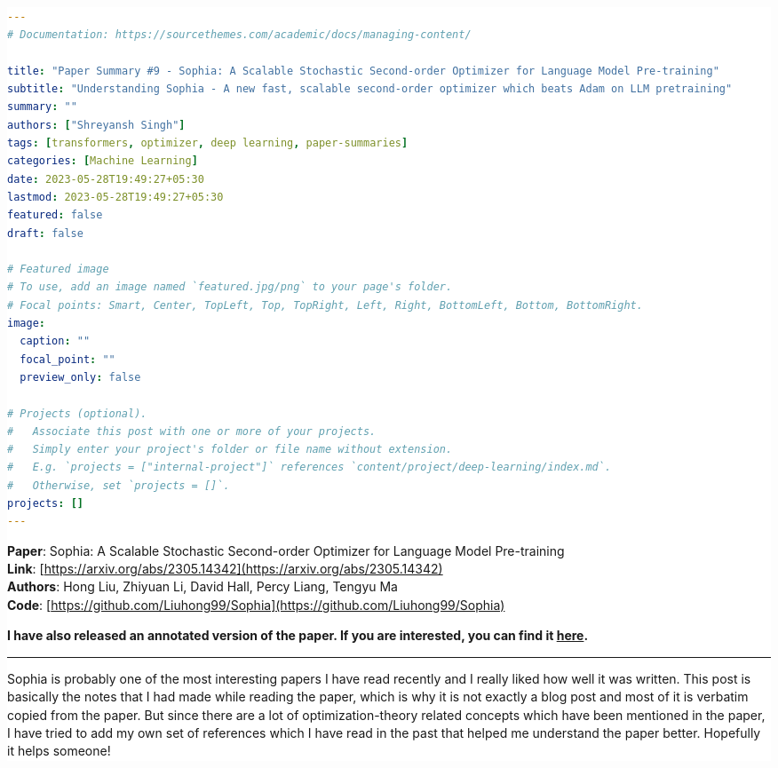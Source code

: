 ```yaml
---
# Documentation: https://sourcethemes.com/academic/docs/managing-content/

title: "Paper Summary #9 - Sophia: A Scalable Stochastic Second-order Optimizer for Language Model Pre-training"
subtitle: "Understanding Sophia - A new fast, scalable second-order optimizer which beats Adam on LLM pretraining"
summary: ""
authors: ["Shreyansh Singh"]
tags: [transformers, optimizer, deep learning, paper-summaries]
categories: [Machine Learning]
date: 2023-05-28T19:49:27+05:30
lastmod: 2023-05-28T19:49:27+05:30
featured: false
draft: false

# Featured image
# To use, add an image named `featured.jpg/png` to your page's folder.
# Focal points: Smart, Center, TopLeft, Top, TopRight, Left, Right, BottomLeft, Bottom, BottomRight.
image:
  caption: ""
  focal_point: ""
  preview_only: false

# Projects (optional).
#   Associate this post with one or more of your projects.
#   Simply enter your project's folder or file name without extension.
#   E.g. `projects = ["internal-project"]` references `content/project/deep-learning/index.md`.
#   Otherwise, set `projects = []`.
projects: []
---
```


**Paper**: Sophia: A Scalable Stochastic Second-order Optimizer for Language Model Pre-training  
**Link**: [https://arxiv.org/abs/2305.14342](https://arxiv.org/abs/2305.14342)  
**Authors**: Hong Liu, Zhiyuan Li, David Hall, Percy Liang, Tengyu Ma  
**Code**: [https://github.com/Liuhong99/Sophia](https://github.com/Liuhong99/Sophia)

**I have also released an annotated version of the paper. If you are interested, you can find it [here](https://github.com/shreyansh26/Annotated-ML-Papers/blob/main/ML%20Theory/Sophia%20-%20A%20Scalable%20Stochastic%20Second-order%20Optimizer%20for%20Language%20Model%20Pretraining.pdf).**

--------------------

Sophia is probably one of the most interesting papers I have read recently and I really liked how well it was written. This post is basically the notes that I had made while reading the paper, which is why it is not exactly a blog post and most of it is verbatim copied from the paper. But since there are a lot of optimization-theory related concepts which have been mentioned in the paper, I have tried to add my own set of references which I have read in the past that helped me understand the paper better. Hopefully it helps someone!
